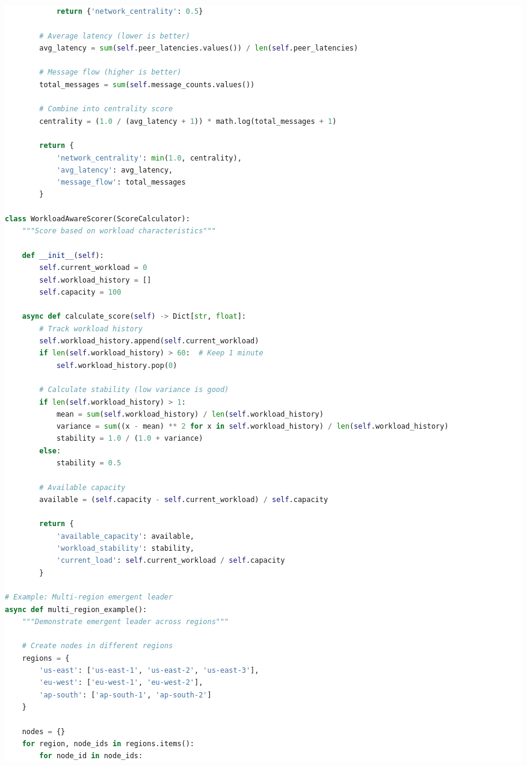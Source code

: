 ```python
            return {'network_centrality': 0.5}
        
        # Average latency (lower is better)
        avg_latency = sum(self.peer_latencies.values()) / len(self.peer_latencies)
        
        # Message flow (higher is better)
        total_messages = sum(self.message_counts.values())
        
        # Combine into centrality score
        centrality = (1.0 / (avg_latency + 1)) * math.log(total_messages + 1)
        
        return {
            'network_centrality': min(1.0, centrality),
            'avg_latency': avg_latency,
            'message_flow': total_messages
        }

class WorkloadAwareScorer(ScoreCalculator):
    """Score based on workload characteristics"""
    
    def __init__(self):
        self.current_workload = 0
        self.workload_history = []
        self.capacity = 100
    
    async def calculate_score(self) -> Dict[str, float]:
        # Track workload history
        self.workload_history.append(self.current_workload)
        if len(self.workload_history) > 60:  # Keep 1 minute
            self.workload_history.pop(0)
        
        # Calculate stability (low variance is good)
        if len(self.workload_history) > 1:
            mean = sum(self.workload_history) / len(self.workload_history)
            variance = sum((x - mean) ** 2 for x in self.workload_history) / len(self.workload_history)
            stability = 1.0 / (1.0 + variance)
        else:
            stability = 0.5
        
        # Available capacity
        available = (self.capacity - self.current_workload) / self.capacity
        
        return {
            'available_capacity': available,
            'workload_stability': stability,
            'current_load': self.current_workload / self.capacity
        }

# Example: Multi-region emergent leader
async def multi_region_example():
    """Demonstrate emergent leader across regions"""
    
    # Create nodes in different regions
    regions = {
        'us-east': ['us-east-1', 'us-east-2', 'us-east-3'],
        'eu-west': ['eu-west-1', 'eu-west-2'],
        'ap-south': ['ap-south-1', 'ap-south-2']
    }
    
    nodes = {}
    for region, node_ids in regions.items():
        for node_id in node_ids:
```